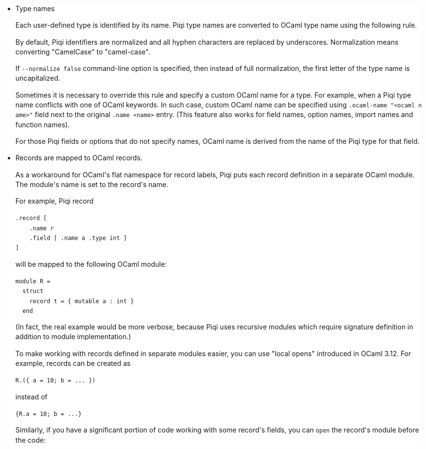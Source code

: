 -   Type names

    Each user-defined type is identified by its name. Piqi type names are
    converted to OCaml type name using the following rule.

    By default, Piqi identifiers are normalized and all hyphen characters are
    replaced by underscores. Normalization means converting "CamelCase" to
    "camel-case".

    If `--normalize false` command-line option is specified, then instead of
    full normalization, the first letter of the type name is uncapitalized.

    Sometimes it is necessary to override this rule and specify a custom OCaml
    name for a type. For example, when a Piqi type name conflicts with one of
    OCaml keywords. In such case, custom OCaml name can be specified using
    `.ocaml-name "<ocaml name>"` field next to the original `.name <name>`
    entry. (This feature also works for field names, option names, import names
    and function names).

    For those Piqi fields or options that do not specify names, OCaml name is
    derived from the name of the Piqi type for that field.

-   Records are mapped to OCaml records.

    As a workaround for OCaml's flat namespace for record labels, Piqi puts each
    record definition in a separate OCaml module. The module's name is set to
    the record's name.

    For example, Piqi record

        .record [
            .name r
            .field [ .name a .type int ]
        ]

    will be mapped to the following OCaml module:

        module R =
          struct
            record t = { mutable a : int }
          end

    (In fact, the real example would be more verbose, because Piqi uses
    recursive modules which require signature definition in addition to module
    implementation.)

    To make working with records defined in separate modules easier, you can use
    "local opens" introduced in OCaml 3.12. For example, records can be created
    as

        R.({ a = 10; b = ... })

    instead of

        {R.a = 10; b = ...}

    Similarly, if you have a significant portion of code working with some
    record's fields, you can `open` the record's module before the code:
